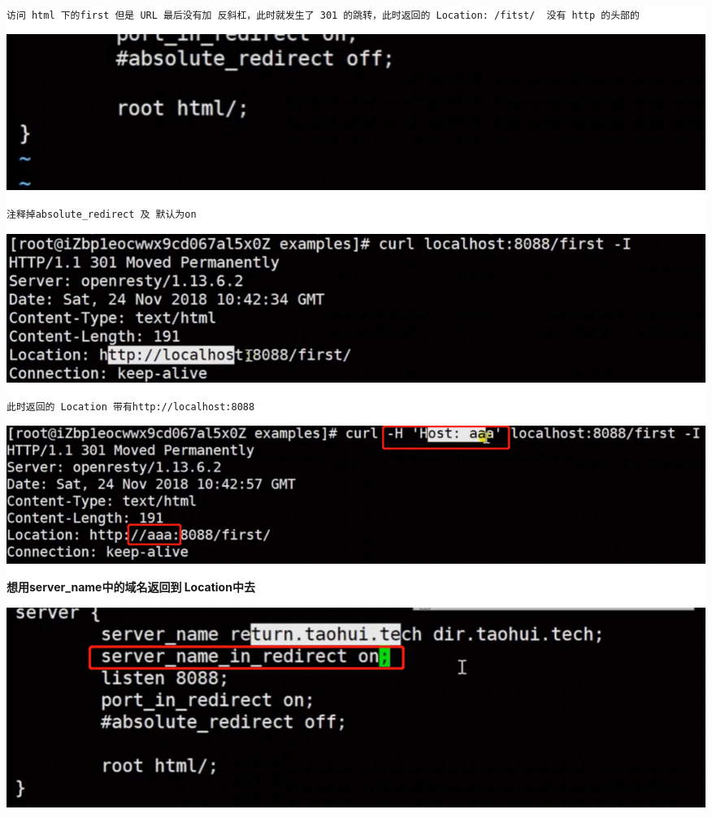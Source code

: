 ```
访问 html 下的first 但是 URL 最后没有加 反斜杠，此时就发生了 301 的跳转，此时返回的 Location: /fitst/  没有 http 的头部的
```

![1563420599844](assets/1563420599844.png)

```
注释掉absolute_redirect 及 默认为on
```

![1563420634364](assets/1563420634364.png)

```
此时返回的 Location 带有http://localhost:8088
```

![1563420690404](assets/1563420690404.png)

**想用server_name中的域名返回到 Location中去**

![1563420750195](assets/1563420750195.png)
